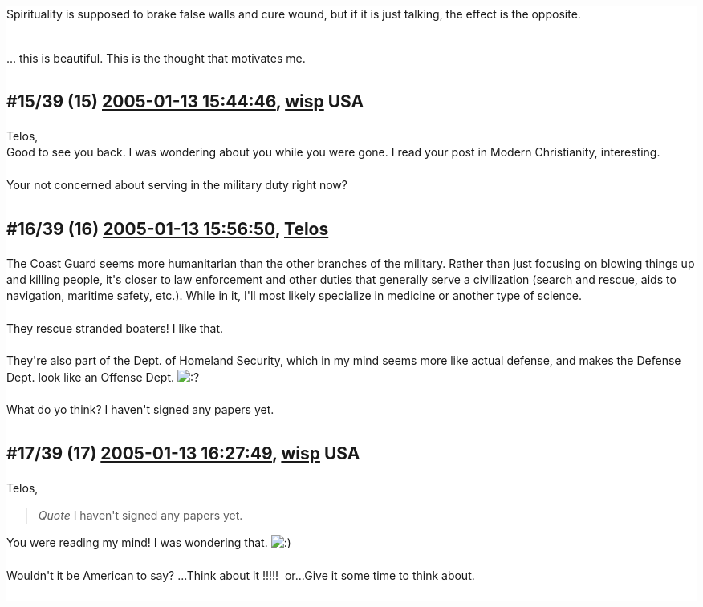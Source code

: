  Spirituality is supposed to brake false walls and cure wound, but if it is just talking, the effect is the opposite.
</blockquote>
<br>
... this is beautiful. This is the thought that motivates me.
</section>

## \#15/39 (15) [2005-01-13 15:44:46](https://www.astralpulse.com/forums/index.php?msg=142725), [wisp](https://www.astralpulse.com/forums/profile/?u=1321) USA ##
<section>
Telos,
<br>
Good to see you back. I was wondering about you while you were gone. I read your post in Modern Christianity, interesting.
<br>
<br>
Your not concerned about serving in the military duty right now?
</section>

## \#16/39 (16) [2005-01-13 15:56:50](https://www.astralpulse.com/forums/index.php?msg=142730), [Telos](https://www.astralpulse.com/forums/profile/?u=6496)  ##
<section>
The Coast Guard seems more humanitarian than the other branches of the military. Rather than just focusing on blowing things up and killing people, it's closer to law enforcement and other duties that generally serve a civilization (search and rescue, aids to navigation, maritime safety, etc.). While in it, I'll most likely specialize in medicine or another type of science.
<br>
<br>
They rescue stranded boaters! I like that.
<br>
<br>
They're also part of the Dept. of Homeland Security, which in my mind seems more like actual defense, and makes the Defense Dept. look like an Offense Dept.
<img alt=":?" class="smiley" src="https://www.astralpulse.com/forums/Smileys/fugue/huh.png" title="Huh"/>
<br>
<br>
What do yo think? I haven't signed any papers yet.
</section>

## \#17/39 (17) [2005-01-13 16:27:49](https://www.astralpulse.com/forums/index.php?msg=142736), [wisp](https://www.astralpulse.com/forums/profile/?u=1321) USA ##
<section>
Telos,
<br>
<blockquote class="bbc_standard_quote">
 <cite>
  Quote
 </cite>
 I haven't signed any papers yet.
</blockquote>
You were reading my mind! I was wondering that.
<img alt=":)" class="smiley" src="https://www.astralpulse.com/forums/Smileys/fugue/smiley.png" title="Smiley"/>
<br>
<br>
Wouldn't it be American to say? ...Think about it !!!!!  or...Give it some time to think about.
<br>
<br>